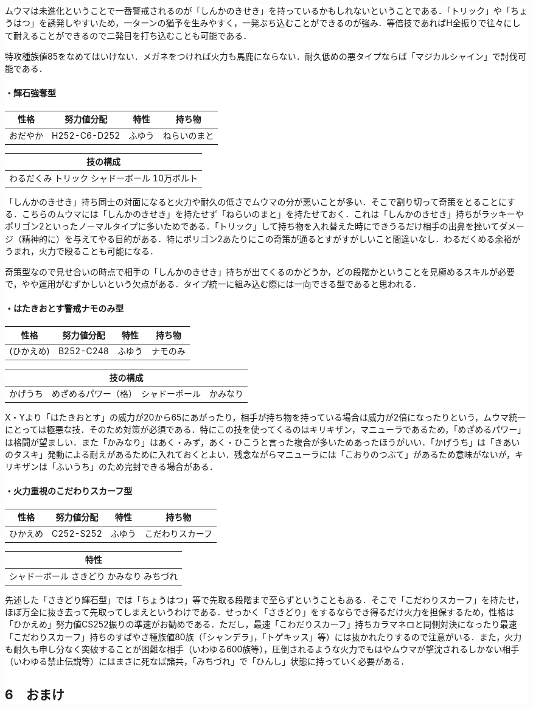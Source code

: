 ムウマは未進化ということで一番警戒されるのが「しんかのきせき」を持っているかもしれないということである．「トリック」や「ちょうはつ」を誘発しやすいため，一ターンの猶予を生みやすく，一発ぶち込むことができるのが強み．等倍技であればH全振りで往々にして耐えることができるので二発目を打ち込むことも可能である．

特攻種族値85をなめてはいけない．メガネをつければ火力も馬鹿にならない．耐久低めの悪タイプならば「マジカルシャイン」で討伐可能である．

#### ・輝石強奪型

| 性格     | 努力値分配   | 特性   | 持ち物       |
| -------- | ------------ | ------ | ------------ |
| おだやか | H252-C6-D252 | ふゆう | ねらいのまと |

| 技の構成                                            |
| --------------------------------------------------- |
| わるだくみ   トリック   シャドーボール   10万ボルト |

「しんかのきせき」持ち同士の対面になると火力や耐久の低さでムウマの分が悪いことが多い．そこで割り切って奇策をとることにする．こちらのムウマには「しんかのきせき」を持たせず「ねらいのまと」を持たせておく．これは「しんかのきせき」持ちがラッキーやポリゴン2といったノーマルタイプに多いためである．「トリック」して持ち物を入れ替えた時にできうるだけ相手の出鼻を挫いてダメージ（精神的に）を与えてやる目的がある．特にポリゴン2あたりにこの奇策が通るとすがすがしいこと間違いなし．わるだくめる余裕がうまれ，火力で殴ることも可能になる．

奇策型なので見せ合いの時点で相手の「しんかのきせき」持ちが出てくるのかどうか，どの段階かということを見極めるスキルが必要で，やや運用がむずかしいという欠点がある．タイプ統一に組み込む際には一向できる型であると思われる．

#### ・はたきおとす警戒ナモのみ型

| 性格       | 努力値分配 | 特性   | 持ち物   |
| ---------- | ---------- | ------ | -------- |
| (ひかえめ) | B252-C248  | ふゆう | ナモのみ |

| 技の構成                                                 |
| -------------------------------------------------------- |
| かげうち　めざめるパワー（格）　シャドーボール　かみなり |

X・Yより「はたきおとす」の威力が20から65にあがったり，相手が持ち物を持っている場合は威力が2倍になったりという，ムウマ統一にとっては極悪な技．そのため対策が必須である．特にこの技を使ってくるのはキリキザン，マニューラであるため，「めざめるパワー」は格闘が望ましい．また「かみなり」はあく・みず，あく・ひこうと言った複合が多いためあったほうがいい．「かげうち」は「きあいのタスキ」発動による耐えがあるために入れておくとよい．残念ながらマニューラには「こおりのつぶて」があるため意味がないが，キリキザンは「ふいうち」のため完封できる場合がある．

#### ・火力重視のこだわりスカーフ型

| 性格     | 努力値分配 | 特性   | 持ち物           |
| -------- | ---------- | ------ | ---------------- |
| ひかえめ | C252-S252  | ふゆう | こだわりスカーフ |

| 特性                                            |
| ----------------------------------------------- |
| シャドーボール   さきどり   かみなり   みちづれ |

先述した「さきどり輝石型」では「ちょうはつ」等で先取る段階まで至らずということもある．そこで「こだわりスカーフ」を持たせ，ほぼ万全に抜き去って先取ってしまえというわけである．せっかく「さきどり」をするならでき得るだけ火力を担保するため，性格は「ひかえめ」努力値CS252振りの準速がお勧めである．ただし，最速「こわだりスカーフ」持ちカラマネロと同側対決になったり最速「こだわりスカーフ」持ちのすばやさ種族値80族（「シャンデラ」，「トゲキッス」等）には抜かれたりするので注意がいる．また，火力も耐久も申し分なく突破することが困難な相手（いわゆる600族等），圧倒されるような火力でもはやムウマが撃沈されるしかない相手（いわゆる禁止伝説等）にはまさに死なば諸共，「みちづれ」で「ひんし」状態に持っていく必要がある．

## 6　おまけ
